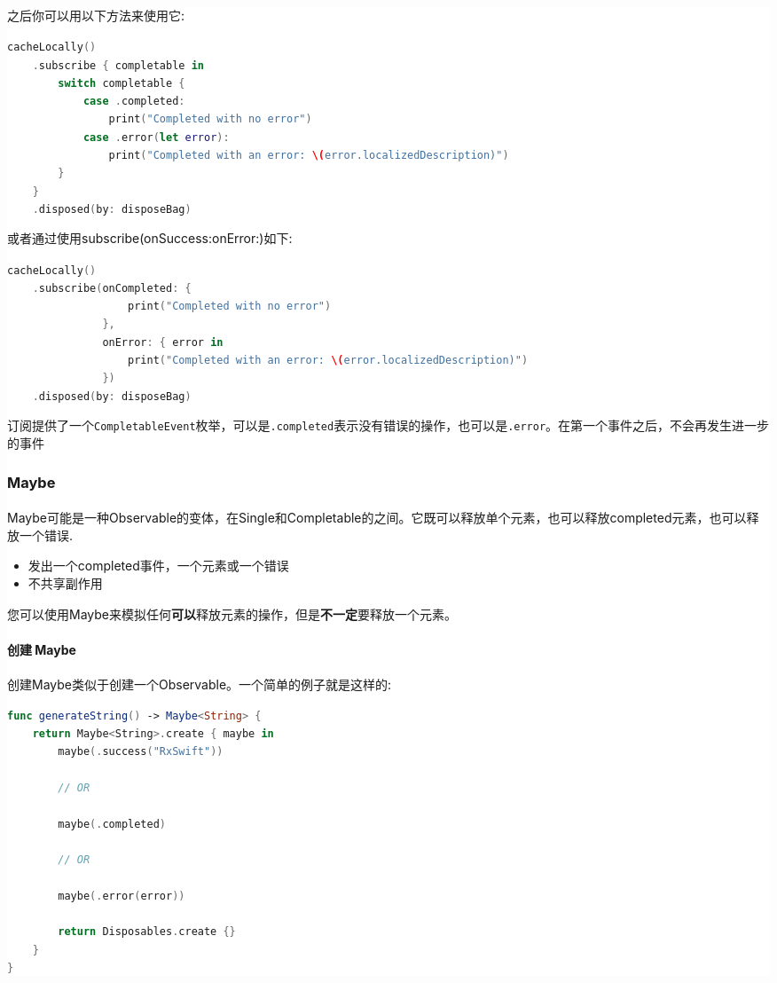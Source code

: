 之后你可以用以下方法来使用它:

```swift
cacheLocally()
    .subscribe { completable in
        switch completable {
            case .completed:
                print("Completed with no error")
            case .error(let error):
                print("Completed with an error: \(error.localizedDescription)")
        }
    }
    .disposed(by: disposeBag)
```

或者通过使用subscribe(onSuccess:onError:)如下:

```swift
cacheLocally()
    .subscribe(onCompleted: {
                   print("Completed with no error")
               },
               onError: { error in
                   print("Completed with an error: \(error.localizedDescription)")
               })
    .disposed(by: disposeBag)
```

订阅提供了一个`CompletableEvent`枚举，可以是`.completed`表示没有错误的操作，也可以是`.error`。在第一个事件之后，不会再发生进一步的事件

### Maybe

Maybe可能是一种Observable的变体，在Single和Completable的之间。它既可以释放单个元素，也可以释放completed元素，也可以释放一个错误.

* 发出一个completed事件，一个元素或一个错误
* 不共享副作用

您可以使用Maybe来模拟任何**可以**释放元素的操作，但是**不一定**要释放一个元素。

#### 创建 Maybe

创建Maybe类似于创建一个Observable。一个简单的例子就是这样的:

```swift
func generateString() -> Maybe<String> {
    return Maybe<String>.create { maybe in
        maybe(.success("RxSwift"))

        // OR

        maybe(.completed)

        // OR

        maybe(.error(error))

        return Disposables.create {}
    }
}
```
